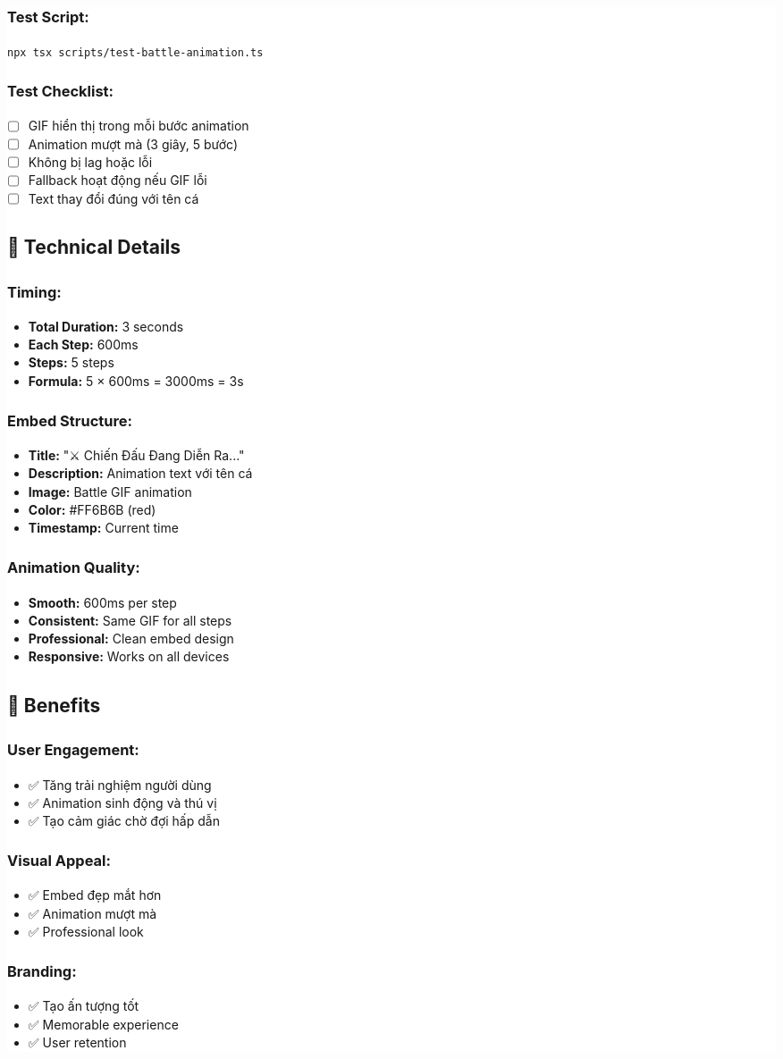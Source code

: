 ### **Test Script:**
```bash
npx tsx scripts/test-battle-animation.ts
```

### **Test Checklist:**
- [ ] GIF hiển thị trong mỗi bước animation
- [ ] Animation mượt mà (3 giây, 5 bước)
- [ ] Không bị lag hoặc lỗi
- [ ] Fallback hoạt động nếu GIF lỗi
- [ ] Text thay đổi đúng với tên cá

## 🎯 Technical Details

### **Timing:**
- **Total Duration:** 3 seconds
- **Each Step:** 600ms
- **Steps:** 5 steps
- **Formula:** 5 × 600ms = 3000ms = 3s

### **Embed Structure:**
- **Title:** "⚔️ Chiến Đấu Đang Diễn Ra..."
- **Description:** Animation text với tên cá
- **Image:** Battle GIF animation
- **Color:** #FF6B6B (red)
- **Timestamp:** Current time

### **Animation Quality:**
- **Smooth:** 600ms per step
- **Consistent:** Same GIF for all steps
- **Professional:** Clean embed design
- **Responsive:** Works on all devices

## 🚀 Benefits

### **User Engagement:**
- ✅ Tăng trải nghiệm người dùng
- ✅ Animation sinh động và thú vị
- ✅ Tạo cảm giác chờ đợi hấp dẫn

### **Visual Appeal:**
- ✅ Embed đẹp mắt hơn
- ✅ Animation mượt mà
- ✅ Professional look

### **Branding:**
- ✅ Tạo ấn tượng tốt
- ✅ Memorable experience
- ✅ User retention
